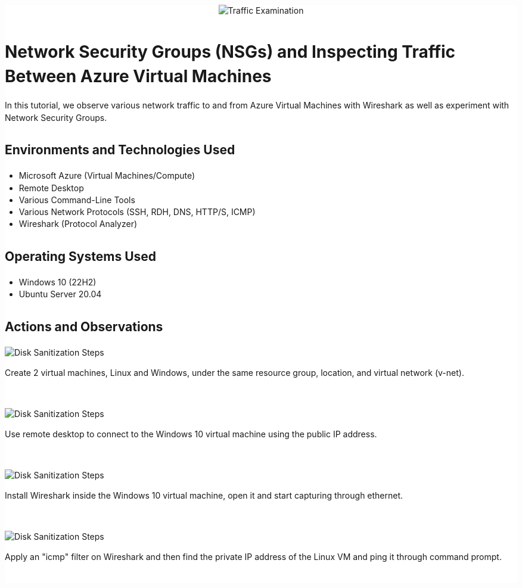 <p align="center">
<img src="https://i.imgur.com/Ua7udoS.png" alt="Traffic Examination"/>
</p>

<h1>Network Security Groups (NSGs) and Inspecting Traffic Between Azure Virtual Machines</h1>
In this tutorial, we observe various network traffic to and from Azure Virtual Machines with Wireshark as well as experiment with Network Security Groups. <br />


<h2>Environments and Technologies Used</h2>

- Microsoft Azure (Virtual Machines/Compute)
- Remote Desktop
- Various Command-Line Tools
- Various Network Protocols (SSH, RDH, DNS, HTTP/S, ICMP)
- Wireshark (Protocol Analyzer)

<h2>Operating Systems Used </h2>

- Windows 10 (22H2)
- Ubuntu Server 20.04

<h2>Actions and Observations</h2>

<p>
<img src="https://i.imgur.com/RUDUPkf.png" height="80%" width="80%" alt="Disk Sanitization Steps"/>
</p>
<p>
Create 2 virtual machines, Linux and Windows, under the same resource group, location, and virtual network (v-net).
</p>
<br />

<p>
<img src="https://i.imgur.com/EcKY4Yy.png" height="80%" width="80%" alt="Disk Sanitization Steps"/>
</p>
<p>
Use remote desktop to connect to the Windows 10 virtual machine using the public IP address.
</p>
<br />

<p>
<img src="https://i.imgur.com/Fp6Qh0F.png" height="80%" width="80%" alt="Disk Sanitization Steps"/>
</p>
<p>
Install Wireshark inside the Windows 10 virtual machine, open it and start capturing through ethernet.
</p>
<br />

<p>
<img src="https://i.imgur.com/gDNrKsP.png" height="80%" width="80%" alt="Disk Sanitization Steps"/>
</p>
<p>
Apply an "icmp" filter on Wireshark and then find the private IP address of the Linux VM and ping it through command prompt.
</p>
<br />
